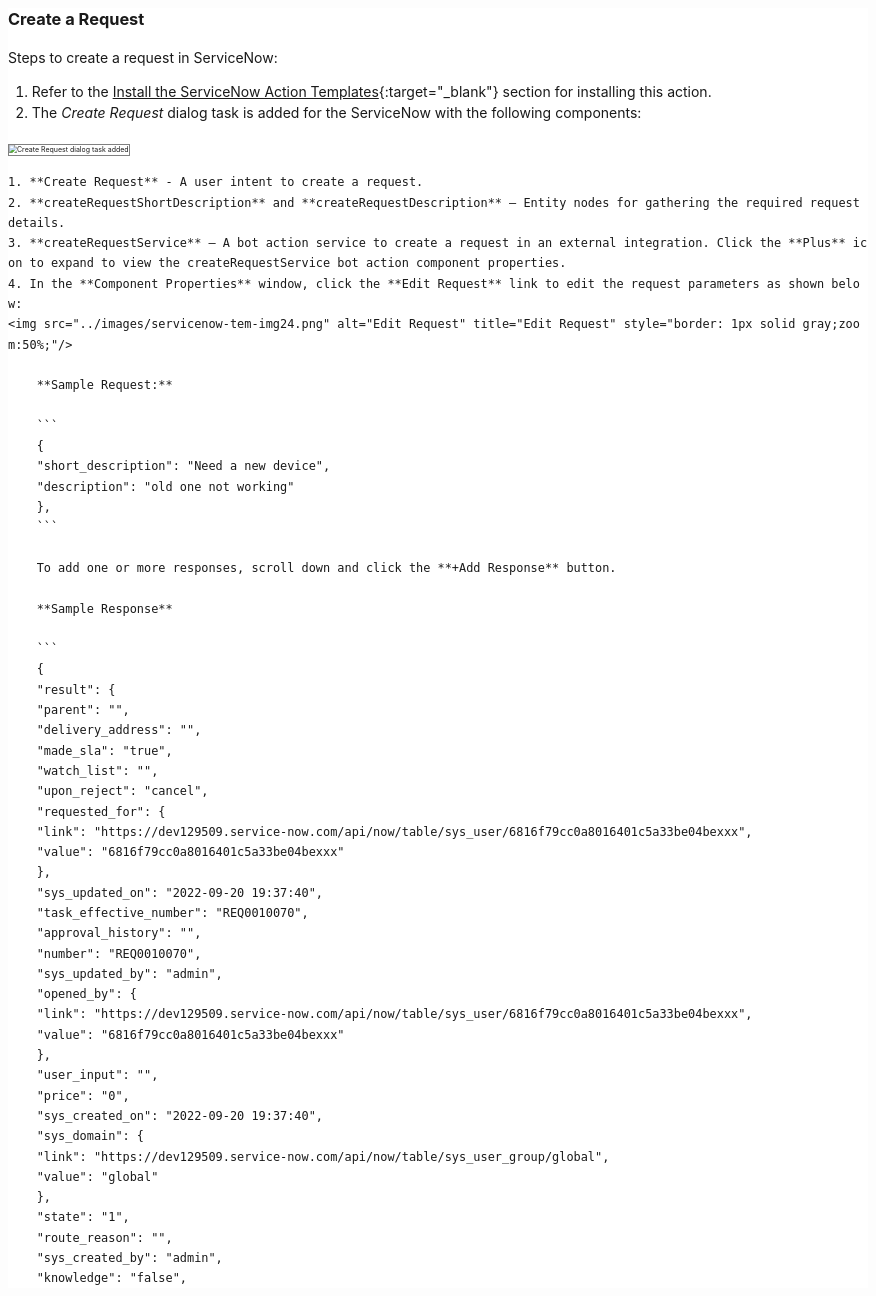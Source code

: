 
### Create a Request

Steps to create a request in ServiceNow:

1. Refer to the [Install the ServiceNow Action Templates](../configuring-the-servicenow-action/#step-2-install-the-servicenow-action-templates){:target="_blank"} section for installing this action.
2. The _Create Request_ dialog task is added for the ServiceNow with the following components:  
<img src="../images/servicenow-tem-img23.png" alt="Create Request dialog task added" title="Create Request dialog task added" style="border: 1px solid gray;zoom:50%;"/>

    1. **Create Request** - A user intent to create a request.
    2. **createRequestShortDescription** and **createRequestDescription** – Entity nodes for gathering the required request details.
    3. **createRequestService** – A bot action service to create a request in an external integration. Click the **Plus** icon to expand to view the createRequestService bot action component properties.
    4. In the **Component Properties** window, click the **Edit Request** link to edit the request parameters as shown below:  
    <img src="../images/servicenow-tem-img24.png" alt="Edit Request" title="Edit Request" style="border: 1px solid gray;zoom:50%;"/>

        **Sample Request:**

        ```
        {
        "short_description": "Need a new device",
        "description": "old one not working"
        },
        ```

        To add one or more responses, scroll down and click the **+Add Response** button.

        **Sample Response**
        
        ```
        {
        "result": {
        "parent": "",
        "delivery_address": "",
        "made_sla": "true",
        "watch_list": "",
        "upon_reject": "cancel",
        "requested_for": {
        "link": "https://dev129509.service-now.com/api/now/table/sys_user/6816f79cc0a8016401c5a33be04bexxx",
        "value": "6816f79cc0a8016401c5a33be04bexxx"
        },
        "sys_updated_on": "2022-09-20 19:37:40",
        "task_effective_number": "REQ0010070",
        "approval_history": "",
        "number": "REQ0010070",
        "sys_updated_by": "admin",
        "opened_by": {
        "link": "https://dev129509.service-now.com/api/now/table/sys_user/6816f79cc0a8016401c5a33be04bexxx",
        "value": "6816f79cc0a8016401c5a33be04bexxx"
        },
        "user_input": "",
        "price": "0",
        "sys_created_on": "2022-09-20 19:37:40",
        "sys_domain": {
        "link": "https://dev129509.service-now.com/api/now/table/sys_user_group/global",
        "value": "global"
        },
        "state": "1",
        "route_reason": "",
        "sys_created_by": "admin",
        "knowledge": "false",
